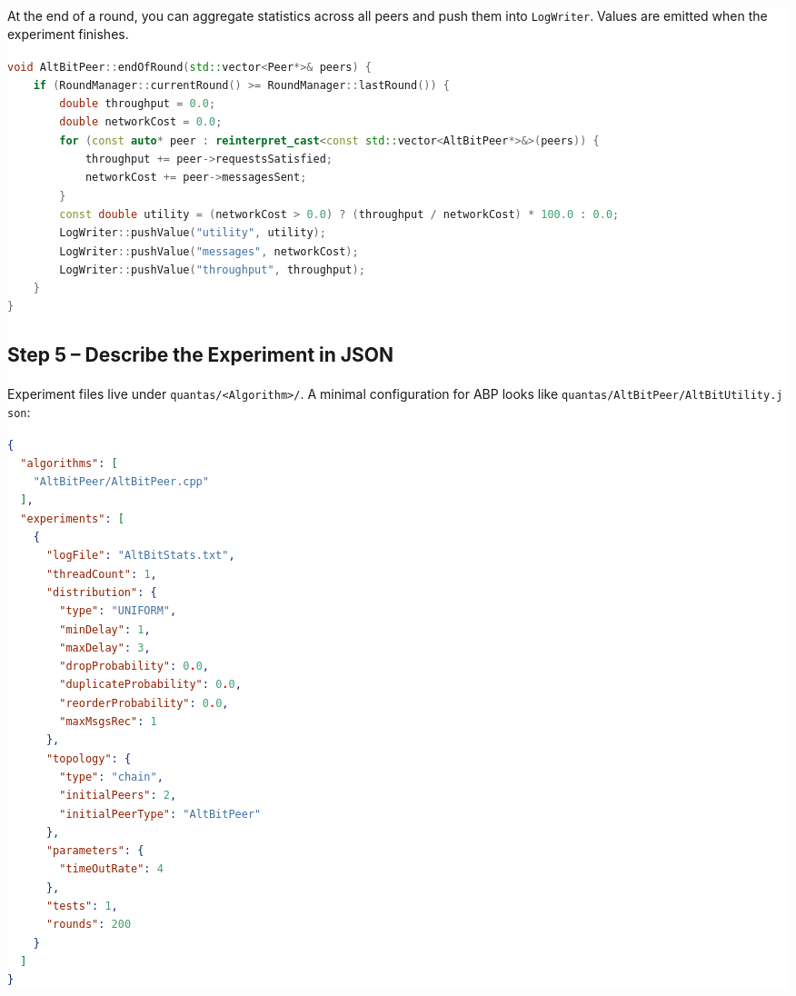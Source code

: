 At the end of a round, you can aggregate statistics across all peers and push them into `LogWriter`. Values are emitted when the experiment finishes.

```cpp
void AltBitPeer::endOfRound(std::vector<Peer*>& peers) {
    if (RoundManager::currentRound() >= RoundManager::lastRound()) {
        double throughput = 0.0;
        double networkCost = 0.0;
        for (const auto* peer : reinterpret_cast<const std::vector<AltBitPeer*>&>(peers)) {
            throughput += peer->requestsSatisfied;
            networkCost += peer->messagesSent;
        }
        const double utility = (networkCost > 0.0) ? (throughput / networkCost) * 100.0 : 0.0;
        LogWriter::pushValue("utility", utility);
        LogWriter::pushValue("messages", networkCost);
        LogWriter::pushValue("throughput", throughput);
    }
}
```

## Step 5 – Describe the Experiment in JSON

Experiment files live under `quantas/<Algorithm>/`. A minimal configuration for ABP looks like `quantas/AltBitPeer/AltBitUtility.json`:

```json
{
  "algorithms": [
    "AltBitPeer/AltBitPeer.cpp"
  ],
  "experiments": [
    {
      "logFile": "AltBitStats.txt",
      "threadCount": 1,
      "distribution": {
        "type": "UNIFORM",
        "minDelay": 1,
        "maxDelay": 3,
        "dropProbability": 0.0,
        "duplicateProbability": 0.0,
        "reorderProbability": 0.0,
        "maxMsgsRec": 1
      },
      "topology": {
        "type": "chain",
        "initialPeers": 2,
        "initialPeerType": "AltBitPeer"
      },
      "parameters": {
        "timeOutRate": 4
      },
      "tests": 1,
      "rounds": 200
    }
  ]
}
```
